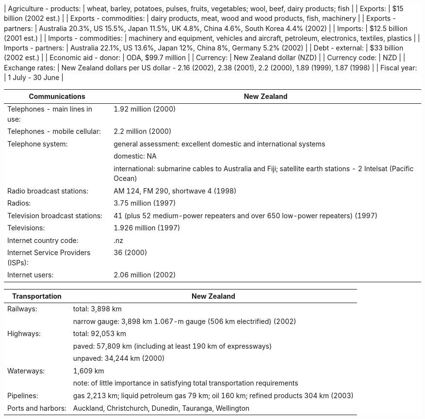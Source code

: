 | Agriculture - products: | wheat, barley, potatoes, pulses, fruits, vegetables; wool, beef, dairy products; fish |
| Exports: | $15 billion (2002 est.) |
| Exports - commodities: | dairy products, meat, wood and wood products, fish, machinery |
| Exports - partners: | Australia 20.3%, US 15.5%, Japan 11.5%, UK 4.8%, China 4.6%, South Korea 4.4% (2002) |
| Imports: | $12.5 billion (2001 est.) |
| Imports - commodities: | machinery and equipment, vehicles and aircraft, petroleum, electronics, textiles, plastics |
| Imports - partners: | Australia 22.1%, US 13.6%, Japan 12%, China 8%, Germany 5.2% (2002) |
| Debt - external: | $33 billion (2002 est.) |
| Economic aid - donor: | ODA, $99.7 million |
| Currency: | New Zealand dollar (NZD) |
| Currency code: | NZD |
| Exchange rates: | New Zealand dollars per US dollar - 2.16 (2002), 2.38 (2001), 2.2 (2000), 1.89 (1999), 1.87 (1998) |
| Fiscal year: | 1 July - 30 June |

| Communications | New Zealand |
| --- | --- |
| Telephones - main lines in use: | 1.92 million (2000) |
| Telephones - mobile cellular: | 2.2 million (2000) |
| Telephone system: | general assessment: excellent domestic and international systems |
| | domestic: NA |
| | international: submarine cables to Australia and Fiji; satellite earth stations - 2 Intelsat (Pacific Ocean) |
| Radio broadcast stations: | AM 124, FM 290, shortwave 4 (1998) |
| Radios: | 3.75 million (1997) |
| Television broadcast stations: | 41 (plus 52 medium-power repeaters and over 650 low-power repeaters) (1997) |
| Televisions: | 1.926 million (1997) |
| Internet country code: | .nz |
| Internet Service Providers (ISPs): | 36 (2000) |
| Internet users: | 2.06 million (2002) |

| Transportation | New Zealand |
| --- | --- |
| Railways: | total: 3,898 km |
| | narrow gauge: 3,898 km 1.067-m gauge (506 km electrified) (2002) |
| Highways: | total: 92,053 km |
| | paved: 57,809 km (including at least 190 km of expressways) |
| | unpaved: 34,244 km (2000) |
| Waterways: | 1,609 km |
| | note: of little importance in satisfying total transportation requirements |
| Pipelines: | gas 2,213 km; liquid petroleum gas 79 km; oil 160 km; refined products 304 km (2003) |
| Ports and harbors: | Auckland, Christchurch, Dunedin, Tauranga, Wellington |